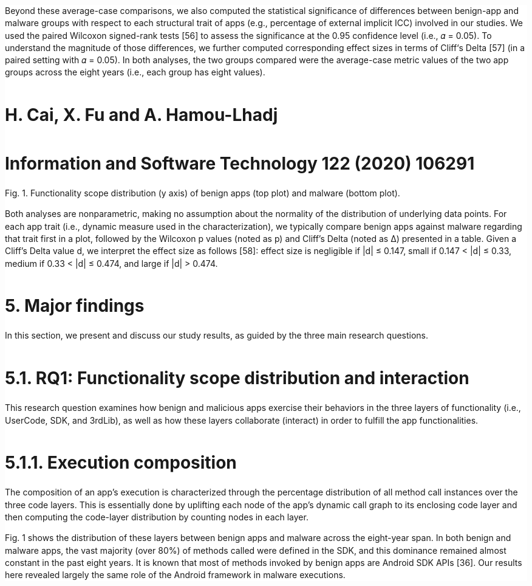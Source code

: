 Beyond these average-case comparisons, we also computed the statistical significance of differences between benign-app and malware groups with respect to each structural trait of apps (e.g., percentage of external implicit ICC) involved in our studies. We used the paired Wilcoxon signed-rank tests [56] to assess the significance at the 0.95 confidence level (i.e., 𝛼 = 0.05). To understand the magnitude of those differences, we further computed corresponding effect sizes in terms of Cliff‘s Delta [57] (in a paired setting with 𝛼 = 0.05). In both analyses, the two groups compared were the average-case metric values of the two app groups across the eight years (i.e., each group has eight values).

# H. Cai, X. Fu and A. Hamou-Lhadj

# Information and Software Technology 122 (2020) 106291

Fig. 1. Functionality scope distribution (y axis) of benign apps (top plot) and malware (bottom plot).

Both analyses are nonparametric, making no assumption about the normality of the distribution of underlying data points. For each app trait (i.e., dynamic measure used in the characterization), we typically compare benign apps against malware regarding that trait first in a plot, followed by the Wilcoxon p values (noted as p) and Cliff’s Delta (noted as Δ) presented in a table. Given a Cliff’s Delta value d, we interpret the effect size as follows [58]: effect size is negligible if |d| ≤ 0.147, small if 0.147 < |d| ≤ 0.33, medium if 0.33 < |d| ≤ 0.474, and large if |d| > 0.474.

# 5. Major findings

In this section, we present and discuss our study results, as guided by the three main research questions.

# 5.1. RQ1: Functionality scope distribution and interaction

This research question examines how benign and malicious apps exercise their behaviors in the three layers of functionality (i.e., UserCode, SDK, and 3rdLib), as well as how these layers collaborate (interact) in order to fulfill the app functionalities.

# 5.1.1. Execution composition

The composition of an app’s execution is characterized through the percentage distribution of all method call instances over the three code layers. This is essentially done by uplifting each node of the app’s dynamic call graph to its enclosing code layer and then computing the code-layer distribution by counting nodes in each layer.

Fig. 1 shows the distribution of these layers between benign apps and malware across the eight-year span. In both benign and malware apps, the vast majority (over 80%) of methods called were defined in the SDK, and this dominance remained almost constant in the past eight years. It is known that most of methods invoked by benign apps are Android SDK APIs [36]. Our results here revealed largely the same role of the Android framework in malware executions.
